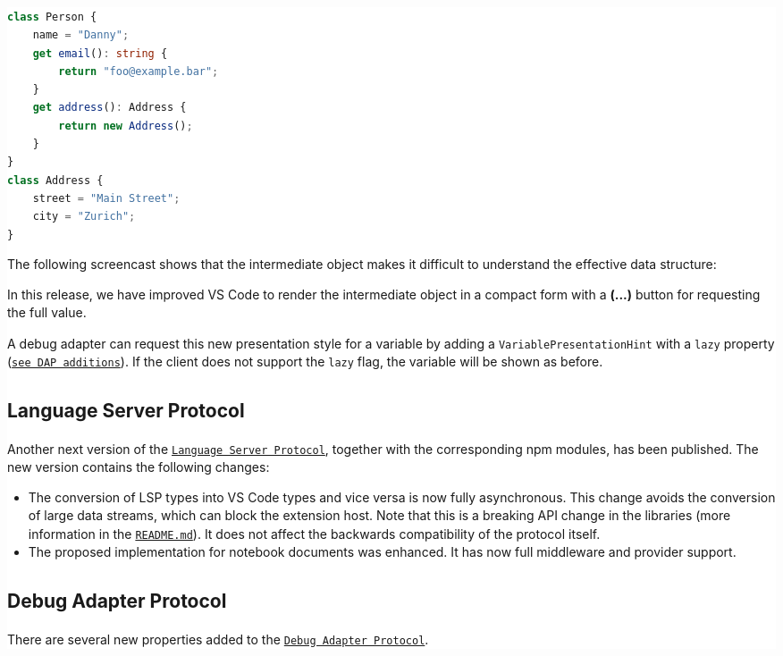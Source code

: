 ```ts
class Person {
	name = "Danny";
	get email(): string {
		return "foo@example.bar";
	}
	get address(): Address {
		return new Address();
	}
}
class Address {
	street = "Main Street";
	city = "Zurich";
}
```

The following screencast shows that the intermediate object makes it difficult
to understand the effective data structure:

<video src="images/1_65/lazy-before.mp4" autoplay loop controls muted title="Reviewing property getter values without lazy evaluation"></video>

In this release, we have improved VS Code to render the intermediate object in a
compact form with a **(...)** button for requesting the full value.

<video src="images/1_65/lazy-after.mp4" autoplay loop controls muted title="Reviewing property getter values with lazy evaluation triggered by '(...)' button"></video>

A debug adapter can request this new presentation style for a variable by adding
a `VariablePresentationHint` with a `lazy` property
([`see DAP additions`](#debug-adapter-protocol)). If the client does not support
the `lazy` flag, the variable will be shown as before.

## Language Server Protocol

Another next version of the
[`Language Server Protocol`](https://microsoft.github.io/language-server-protocol),
together with the corresponding npm modules, has been published. The new version
contains the following changes:

- The conversion of LSP types into VS Code types and vice versa is now fully
  asynchronous. This change avoids the conversion of large data streams, which
  can block the extension host. Note that this is a breaking API change in the
  libraries (more information in the
  [`README.md`](https://github.com/microsoft/vscode-languageserver-node/blob/081ba82a0e49eebec2d1b7d93751290cc1128104/README.md#L47)).
  It does not affect the backwards compatibility of the protocol itself.
- The proposed implementation for notebook documents was enhanced. It has now
  full middleware and provider support.

## Debug Adapter Protocol

There are several new properties added to the
[`Debug Adapter Protocol`](https://microsoft.github.io/debug-adapter-protocol).
